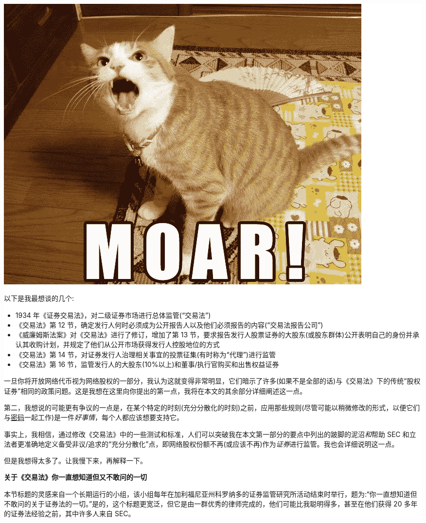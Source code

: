 ![](img/7952ea46020feac5f9642fc20d067dc8.png)

以下是我最想谈的几个:

*   1934 年《证券交易法》，对二级证券市场进行总体监管(“交易法”)
*   《交易法》第 12 节，确定发行人何时必须成为公开报告人以及他们必须报告的内容(“交易法报告公司”)
*   《威廉姆斯法案》对《交易法》进行了修订，增加了第 13 节，要求报告发行人股票证券的大股东(或股东群体)公开表明自己的身份并承认其收购计划，并规定了他们从公开市场获得发行人控股地位的方式
*   《交易法》第 14 节，对证券发行人治理相关事宜的投票征集(有时称为“代理”)进行监管
*   《交易法》第 16 节，监管发行人的大股东(10%以上)和董事/执行官购买和出售权益证券

一旦你将开放网络代币视为网络股权的一部分，我认为这就变得非常明显，它们暗示了许多(如果不是全部的话)与《交易法》下的传统“股权证券”相同的政策问题。这是我想在这里向你提出的第一点，我将在本文的其余部分详细阐述这一点。

第二，我想说的可能更有争议的一点是，在某个特定的时刻(充分分散化的时刻)之前，应用那些规则(尽管可能以稍微修改的形式，以便它们与[密码](https://medium.com/coinmonks/crypto/home)一起工作)是一件*好事情*，每个人都应该想要支持它。

事实上，我相信，通过修改《交易法》中的一些测试和标准，人们可以突破我在本文第一部分的要点中列出的跛脚的泥沼*和*帮助 SEC 和立法者更准确地定义备受非议/追求的“充分分散化”点，即网络股权份额不再(或应该不再)作为*证券*进行监管。我也会详细说明这一点。

但是我想得太多了。让我慢下来，再解释一下。

**关于《交易法》你一直想知道但又不敢问的一切**

本节标题的灵感来自一个长期运行的小组，该小组每年在加利福尼亚州科罗纳多的证券监管研究所活动结束时举行，题为:“你一直想知道但不敢问的关于证券法的一切。”是的，这个标题更宽泛，但它是由一群优秀的律师完成的，他们可能比我聪明得多，甚至在他们获得 20 多年的证券法经验之前，其中许多人来自 SEC。
